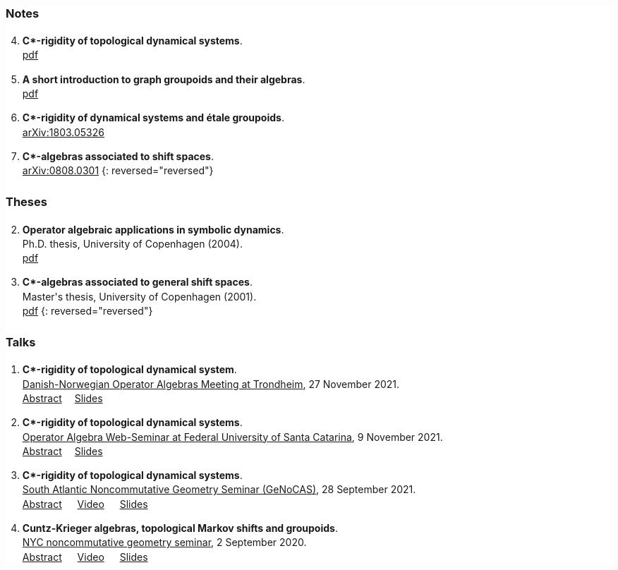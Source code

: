 <a name="_notes" style="position: relative; top: -8rem;"></a>

### Notes

4.  **C\*-rigidity of topological dynamical systems**.  
    [pdf](https://dl.dropboxusercontent.com/s/8kbrpkvkmxfo7q9/Warsaw%20notes.pdf?dl=0)

3.  **A short introduction to graph groupoids and their algebras**.  
    [pdf](https://dl.dropboxusercontent.com/s/txocnt5te2u0w0o/Tehran%20notes.pdf?dl=0)

2.  **C\*-rigidity of dynamical systems and étale groupoids**.  
    [arXiv:1803.05326](https://arxiv.org/abs/1803.05326)

1.  **C\*-algebras associated to shift spaces**.  
    [arXiv:0808.0301](https://arxiv.org/abs/0808.0301)
{: reversed="reversed"}

<a name="_theses" style="position: relative; top: -8rem;"></a>

### Theses

2.  **Operator algebraic applications in symbolic dynamics**.  
    Ph.D. thesis, University of Copenhagen (2004).  
    [pdf](https://dl.dropboxusercontent.com/s/c79cixrdveut8k9/phd.pdf?dl=0)

1.  **C\*-algebras associated to general shift spaces**.  
    Master's thesis, University of Copenhagen (2001).  
    [pdf](https://dl.dropboxusercontent.com/s/p4z1m0upifr49vq/master.pdf?dl=0)
{: reversed="reversed"}

<a name="_talks" style="position: relative; top: -8rem;"></a>

### Talks

1.  **C\*-rigidity of topological dynamical system**.  
    [Danish-Norwegian Operator Algebras Meeting at Trondheim](https://www.ntnu.edu/oa2021/programme), 27 November 2021.  
    [Abstract](https://www.ntnu.edu/documents/1303103819/1305362385/Toke+Meier+Carlsen.pdf/815f892e-3114-f0e1-8266-25cb9b43f12b?t=1636111340575)  [Slides](https://www.dropbox.com/s/wqmth52ggrq5stl/trans.pdf?dl=0)

2.  **C\*-rigidity of topological dynamical systems**.  
    [Operator Algebra Web-Seminar at Federal University of Santa Catarina](http://mtm.ufsc.br/~alcides/seminario/), 9 November 2021.  
    [Abstract](http://mtm.ufsc.br/~alcides/seminario/)  [Slides](https://www.dropbox.com/s/u8kipbctnt951mx/trans.pdf?dl=0)

3.  **C\*-rigidity of topological dynamical systems**.  
    [South Atlantic Noncommutative Geometry Seminar (GeNoCAS)](http://mtm.ufsc.br/~alcides/seminario/), 28 September 2021.  
    [Abstract](http://cms.dm.uba.ar/Members/gcorti/workgroup.GNC/GeNoCAS_seminar/document_view)   [Video](https://youtu.be/0a3d92VdDDM)   [Slides](https://www.dropbox.com/s/lytxdld5bjt44gn/trans.pdf?dl=0)

4.  **Cuntz-Krieger algebras, topological Markov shifts and groupoids**.  
    [NYC noncommutative geometry seminar](https://researchseminars.org/seminar/NYC-NCG), 2 September 2020.  
    [Abstract](https://researchseminars.org/talk/NYC-NCG/22/)   [Video](https://sju.webex.com/recordingservice/sites/sju/recording/playback/a2dd936df43443f1abfd5e692a3968f1)   [Slides](https://dl.dropboxusercontent.com/s/r5q8tjyu540wa3v/trans.pdf?dl=0)
